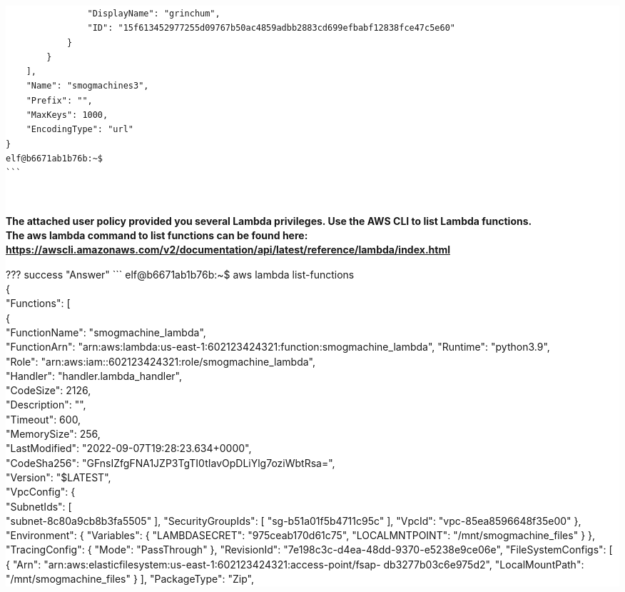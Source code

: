                     "DisplayName": "grinchum",
                    "ID": "15f613452977255d09767b50ac4859adbb2883cd699efbabf12838fce47c5e60"
                }
            }
        ],
        "Name": "smogmachines3",
        "Prefix": "",
        "MaxKeys": 1000,
        "EncodingType": "url"
    }
    elf@b6671ab1b76b:~$
    ```

<br>

**The attached user policy provided you several Lambda privileges. Use the AWS CLI to list Lambda functions.<br>The aws lambda command to list functions can be found here:<br><a href="https://awscli.amazonaws.com/v2/documentation/api/latest/reference/lambda/index.html">https://awscli.amazonaws.com/v2/documentation/api/latest/reference/lambda/index.html</a>**

??? success "Answer"
    ```
    elf@b6671ab1b76b:~$ aws lambda list-functions                                                  
    {                                                                                              
        "Functions": [                                                                             
            {                                                                                      
                "FunctionName": "smogmachine_lambda",                                              
                "FunctionArn": "arn:aws:lambda:us-east-1:602123424321:function:smogmachine_lambda",
                "Runtime": "python3.9",                                                            
                "Role": "arn:aws:iam::602123424321:role/smogmachine_lambda",                       
                "Handler": "handler.lambda_handler",                                               
                "CodeSize": 2126,                                                                  
                "Description": "",                                                                 
                "Timeout": 600,                                                                    
                "MemorySize": 256,                                                                 
                "LastModified": "2022-09-07T19:28:23.634+0000",                                    
                "CodeSha256": "GFnsIZfgFNA1JZP3TgTI0tIavOpDLiYlg7oziWbtRsa=",                      
                "Version": "$LATEST",                                                              
                "VpcConfig": {                                                                     
                    "SubnetIds": [                                                                 
                        "subnet-8c80a9cb8b3fa5505"
                    ],
                    "SecurityGroupIds": [
                        "sg-b51a01f5b4711c95c"
                    ],
                    "VpcId": "vpc-85ea8596648f35e00"
                },
                "Environment": {
                    "Variables": {
                        "LAMBDASECRET": "975ceab170d61c75",
                        "LOCALMNTPOINT": "/mnt/smogmachine_files"
                    }
                },
                "TracingConfig": {
                    "Mode": "PassThrough"
                },
                "RevisionId": "7e198c3c-d4ea-48dd-9370-e5238e9ce06e",
                "FileSystemConfigs": [
                    {
                        "Arn": "arn:aws:elasticfilesystem:us-east-1:602123424321:access-point/fsap-
    db3277b03c6e975d2",
                        "LocalMountPath": "/mnt/smogmachine_files"
                    }
                ],
                "PackageType": "Zip",